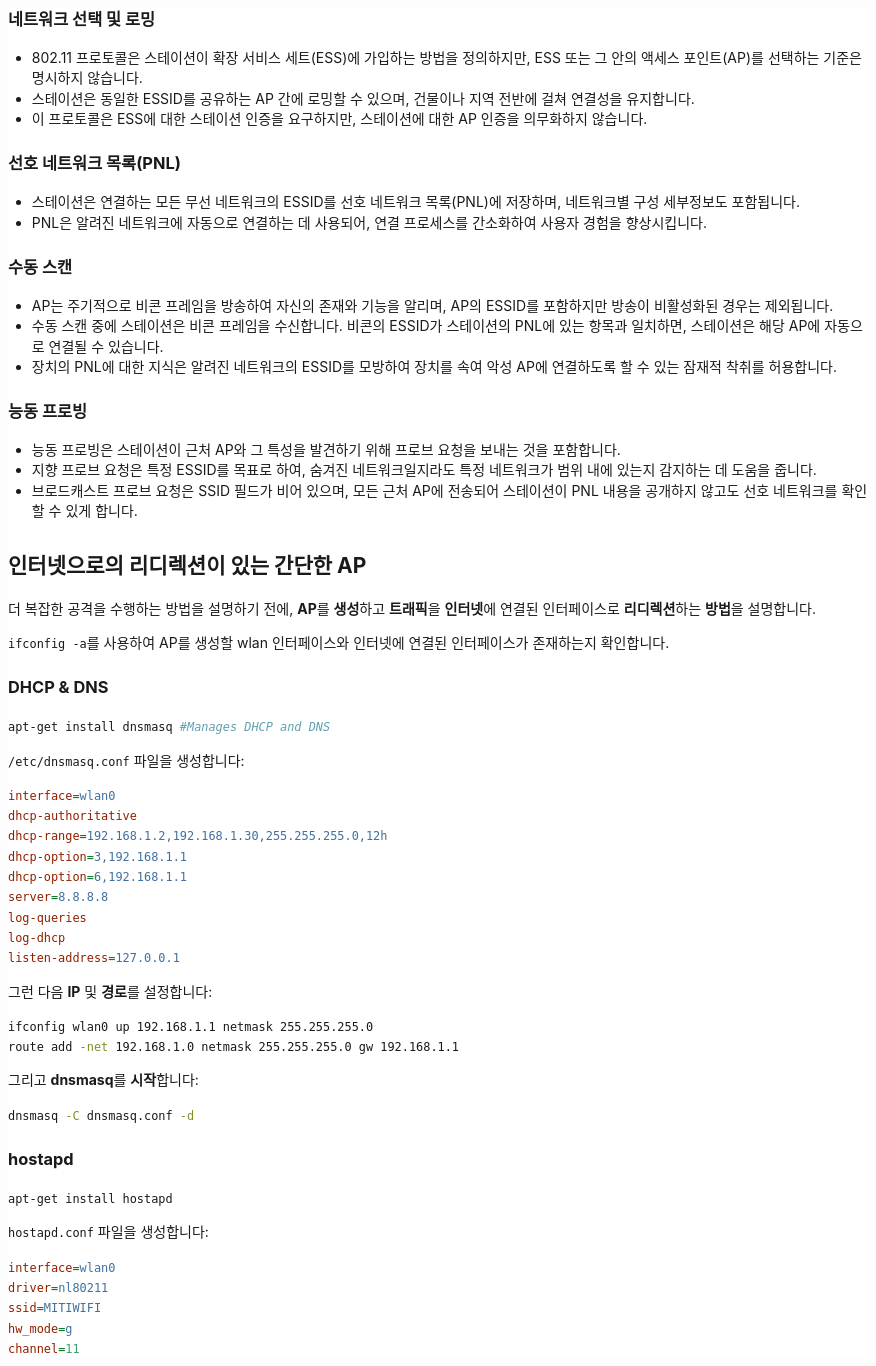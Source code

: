 
### 네트워크 선택 및 로밍

- 802.11 프로토콜은 스테이션이 확장 서비스 세트(ESS)에 가입하는 방법을 정의하지만, ESS 또는 그 안의 액세스 포인트(AP)를 선택하는 기준은 명시하지 않습니다.
- 스테이션은 동일한 ESSID를 공유하는 AP 간에 로밍할 수 있으며, 건물이나 지역 전반에 걸쳐 연결성을 유지합니다.
- 이 프로토콜은 ESS에 대한 스테이션 인증을 요구하지만, 스테이션에 대한 AP 인증을 의무화하지 않습니다.

### 선호 네트워크 목록(PNL)

- 스테이션은 연결하는 모든 무선 네트워크의 ESSID를 선호 네트워크 목록(PNL)에 저장하며, 네트워크별 구성 세부정보도 포함됩니다.
- PNL은 알려진 네트워크에 자동으로 연결하는 데 사용되어, 연결 프로세스를 간소화하여 사용자 경험을 향상시킵니다.

### 수동 스캔

- AP는 주기적으로 비콘 프레임을 방송하여 자신의 존재와 기능을 알리며, AP의 ESSID를 포함하지만 방송이 비활성화된 경우는 제외됩니다.
- 수동 스캔 중에 스테이션은 비콘 프레임을 수신합니다. 비콘의 ESSID가 스테이션의 PNL에 있는 항목과 일치하면, 스테이션은 해당 AP에 자동으로 연결될 수 있습니다.
- 장치의 PNL에 대한 지식은 알려진 네트워크의 ESSID를 모방하여 장치를 속여 악성 AP에 연결하도록 할 수 있는 잠재적 착취를 허용합니다.

### 능동 프로빙

- 능동 프로빙은 스테이션이 근처 AP와 그 특성을 발견하기 위해 프로브 요청을 보내는 것을 포함합니다.
- 지향 프로브 요청은 특정 ESSID를 목표로 하여, 숨겨진 네트워크일지라도 특정 네트워크가 범위 내에 있는지 감지하는 데 도움을 줍니다.
- 브로드캐스트 프로브 요청은 SSID 필드가 비어 있으며, 모든 근처 AP에 전송되어 스테이션이 PNL 내용을 공개하지 않고도 선호 네트워크를 확인할 수 있게 합니다.

## 인터넷으로의 리디렉션이 있는 간단한 AP

더 복잡한 공격을 수행하는 방법을 설명하기 전에, **AP**를 **생성**하고 **트래픽**을 **인터넷**에 연결된 인터페이스로 **리디렉션**하는 **방법**을 설명합니다.

`ifconfig -a`를 사용하여 AP를 생성할 wlan 인터페이스와 인터넷에 연결된 인터페이스가 존재하는지 확인합니다.

### DHCP & DNS
```bash
apt-get install dnsmasq #Manages DHCP and DNS
```
`/etc/dnsmasq.conf` 파일을 생성합니다:
```ini
interface=wlan0
dhcp-authoritative
dhcp-range=192.168.1.2,192.168.1.30,255.255.255.0,12h
dhcp-option=3,192.168.1.1
dhcp-option=6,192.168.1.1
server=8.8.8.8
log-queries
log-dhcp
listen-address=127.0.0.1
```
그런 다음 **IP** 및 **경로**를 설정합니다:
```bash
ifconfig wlan0 up 192.168.1.1 netmask 255.255.255.0
route add -net 192.168.1.0 netmask 255.255.255.0 gw 192.168.1.1
```
그리고 **dnsmasq**를 **시작**합니다:
```bash
dnsmasq -C dnsmasq.conf -d
```
### hostapd
```bash
apt-get install hostapd
```
`hostapd.conf` 파일을 생성합니다:
```ini
interface=wlan0
driver=nl80211
ssid=MITIWIFI
hw_mode=g
channel=11
```